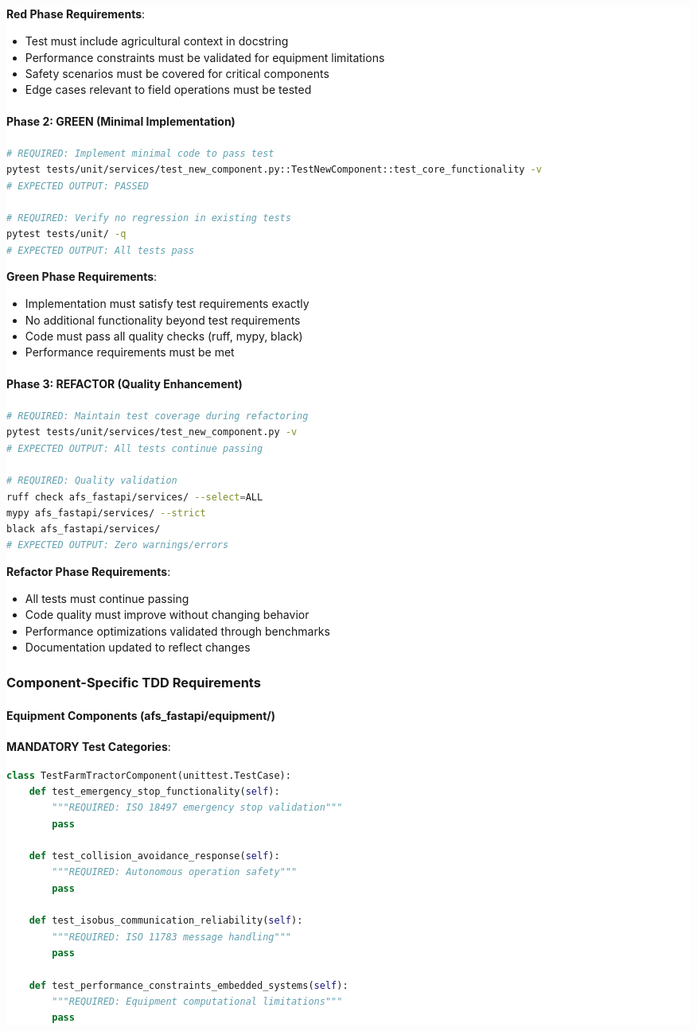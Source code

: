 **Red Phase Requirements**:
- Test must include agricultural context in docstring
- Performance constraints must be validated for equipment limitations
- Safety scenarios must be covered for critical components
- Edge cases relevant to field operations must be tested

#### Phase 2: GREEN (Minimal Implementation)

```bash
# REQUIRED: Implement minimal code to pass test
pytest tests/unit/services/test_new_component.py::TestNewComponent::test_core_functionality -v
# EXPECTED OUTPUT: PASSED

# REQUIRED: Verify no regression in existing tests
pytest tests/unit/ -q
# EXPECTED OUTPUT: All tests pass
```

**Green Phase Requirements**:
- Implementation must satisfy test requirements exactly
- No additional functionality beyond test requirements
- Code must pass all quality checks (ruff, mypy, black)
- Performance requirements must be met

#### Phase 3: REFACTOR (Quality Enhancement)

```bash
# REQUIRED: Maintain test coverage during refactoring
pytest tests/unit/services/test_new_component.py -v
# EXPECTED OUTPUT: All tests continue passing

# REQUIRED: Quality validation
ruff check afs_fastapi/services/ --select=ALL
mypy afs_fastapi/services/ --strict
black afs_fastapi/services/
# EXPECTED OUTPUT: Zero warnings/errors
```

**Refactor Phase Requirements**:
- All tests must continue passing
- Code quality must improve without changing behavior
- Performance optimizations validated through benchmarks
- Documentation updated to reflect changes

### Component-Specific TDD Requirements

#### Equipment Components (afs_fastapi/equipment/)

**MANDATORY Test Categories**:
```python
class TestFarmTractorComponent(unittest.TestCase):
    def test_emergency_stop_functionality(self):
        """REQUIRED: ISO 18497 emergency stop validation"""
        pass

    def test_collision_avoidance_response(self):
        """REQUIRED: Autonomous operation safety"""
        pass

    def test_isobus_communication_reliability(self):
        """REQUIRED: ISO 11783 message handling"""
        pass

    def test_performance_constraints_embedded_systems(self):
        """REQUIRED: Equipment computational limitations"""
        pass
```